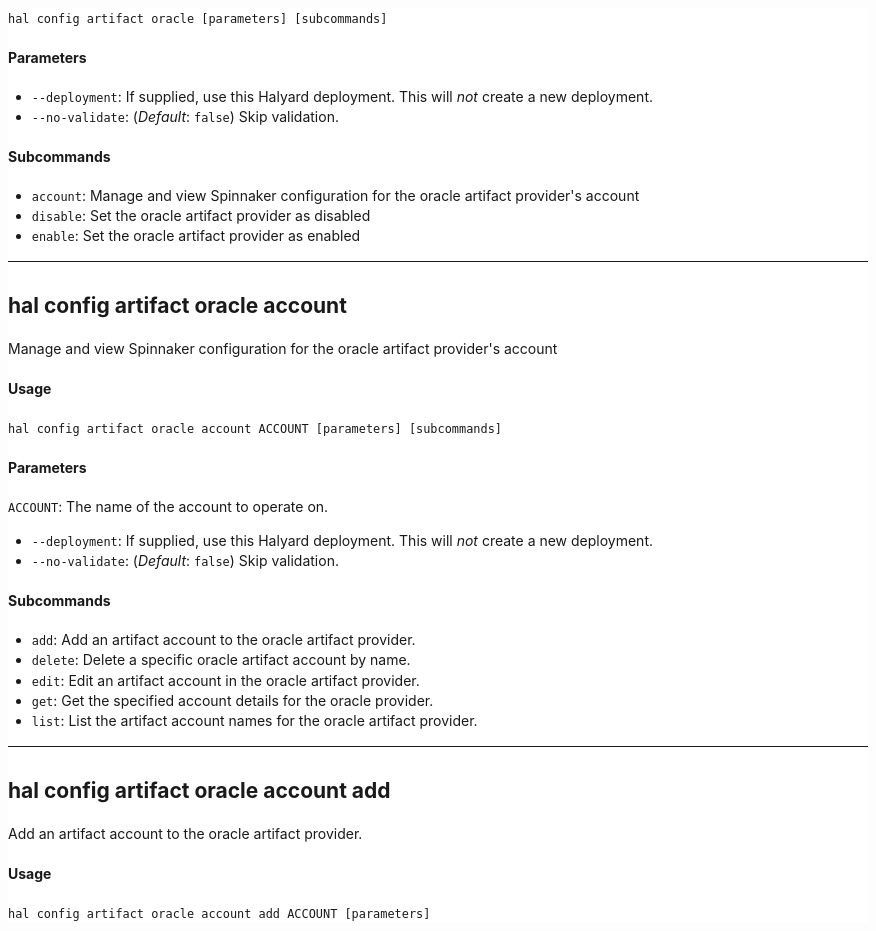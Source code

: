 ```
hal config artifact oracle [parameters] [subcommands]
```

#### Parameters

- `--deployment`: If supplied, use this Halyard deployment. This will _not_ create a new deployment.
- `--no-validate`: (_Default_: `false`) Skip validation.

#### Subcommands

- `account`: Manage and view Spinnaker configuration for the oracle artifact provider's account
- `disable`: Set the oracle artifact provider as disabled
- `enable`: Set the oracle artifact provider as enabled

---

## hal config artifact oracle account

Manage and view Spinnaker configuration for the oracle artifact provider's account

#### Usage

```
hal config artifact oracle account ACCOUNT [parameters] [subcommands]
```

#### Parameters

`ACCOUNT`: The name of the account to operate on.

- `--deployment`: If supplied, use this Halyard deployment. This will _not_ create a new deployment.
- `--no-validate`: (_Default_: `false`) Skip validation.

#### Subcommands

- `add`: Add an artifact account to the oracle artifact provider.
- `delete`: Delete a specific oracle artifact account by name.
- `edit`: Edit an artifact account in the oracle artifact provider.
- `get`: Get the specified account details for the oracle provider.
- `list`: List the artifact account names for the oracle artifact provider.

---

## hal config artifact oracle account add

Add an artifact account to the oracle artifact provider.

#### Usage

```
hal config artifact oracle account add ACCOUNT [parameters]
```
